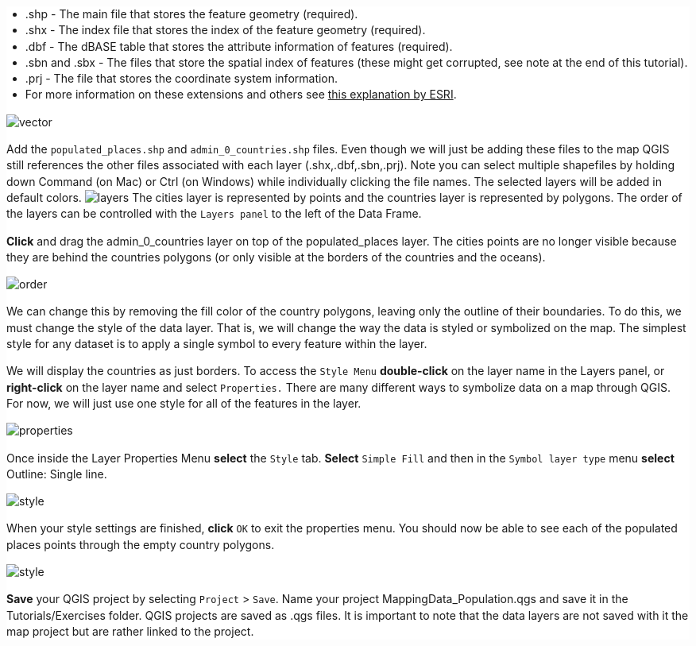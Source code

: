 * .shp - The main file that stores the feature geometry (required).
* .shx - The index file that stores the index of the feature geometry (required).
* .dbf - The dBASE table that stores the attribute information of features (required).
* .sbn and .sbx - The files that store the spatial index of features (these might get corrupted, see note at the end of this tutorial).
* .prj - The file that stores the coordinate system information.
* For more information on these extensions and others see [this explanation by ESRI](http://webhelp.esri.com/arcgisdesktop/9.2/index.cfm?TopicName=Shapefile_file_extensions).

![vector](https://github.com/CenterForSpatialResearch/MappingForTheUrbanHumanities/blob/master/Tutorials/Images/MappingData01/02_ElementsofSHP.png)

Add the `populated_places.shp` and `admin_0_countries.shp` files. Even though we will just be adding these files to the map QGIS still references the other files associated with each layer (.shx,.dbf,.sbn,.prj). 
Note you can select multiple shapefiles by holding down Command (on Mac) or Ctrl (on Windows) while individually clicking the file names. 
The selected layers will be added in default colors. 
![layers](https://github.com/CenterForSpatialResearch/MappingForTheUrbanHumanities/blob/master/Tutorials/Images/MappingData01/04_LayerOrder.png)
The cities layer is represented by points and the countries layer is represented by polygons. The order of the layers can be controlled with the `Layers panel` to the left of the Data Frame. 

**Click** and drag the admin_0_countries layer on top of the populated_places layer. The cities points are no longer visible because they are behind the countries polygons (or only visible at the borders of the countries and the oceans). 

![order](https://github.com/CenterForSpatialResearch/MappingForTheUrbanHumanities/blob/master/Tutorials/Images/MappingData01/03_Adding_Layers.png)

We can change this by removing the fill color of the country polygons, leaving only the outline of their boundaries. To do this, we must change the style of the data layer. That is, we will change the way the data is styled or symbolized on the map. The simplest style for any dataset is to apply a single symbol to every feature within the layer. 

We will display the countries as just borders. To access the `Style Menu` **double-click** on the layer name in the Layers panel, or **right-click** on the layer name and select `Properties.`  There are many different ways to symbolize data on a map through QGIS. For now, we will just use one style for all of the features in the layer. 

![properties](https://github.com/CenterForSpatialResearch/MappingForTheUrbanHumanities/blob/master/Tutorials/Images/MappingData01/05_Properties.png)

Once inside the Layer Properties Menu **select** the `Style` tab. **Select** `Simple Fill` and then in the `Symbol layer type` menu **select** Outline: Single line. 

![style](https://github.com/CenterForSpatialResearch/MappingForTheUrbanHumanities/blob/master/Tutorials/Images/MappingData01/05_Style.png)

When your style settings are finished, **click** `OK` to exit the properties menu. You should now be able to see each of the populated places points through the empty country polygons.

![style](https://github.com/CenterForSpatialResearch/MappingForTheUrbanHumanities/blob/master/Tutorials/Images/MappingData01/06_PopulatedPlaces.png)

**Save** your QGIS project by selecting `Project` > `Save`. Name your project MappingData_Population.qgs and save it in the Tutorials/Exercises folder. QGIS projects are saved as .qgs files. It is important to note that the data layers are not saved with it the map project but are rather linked to the project.
